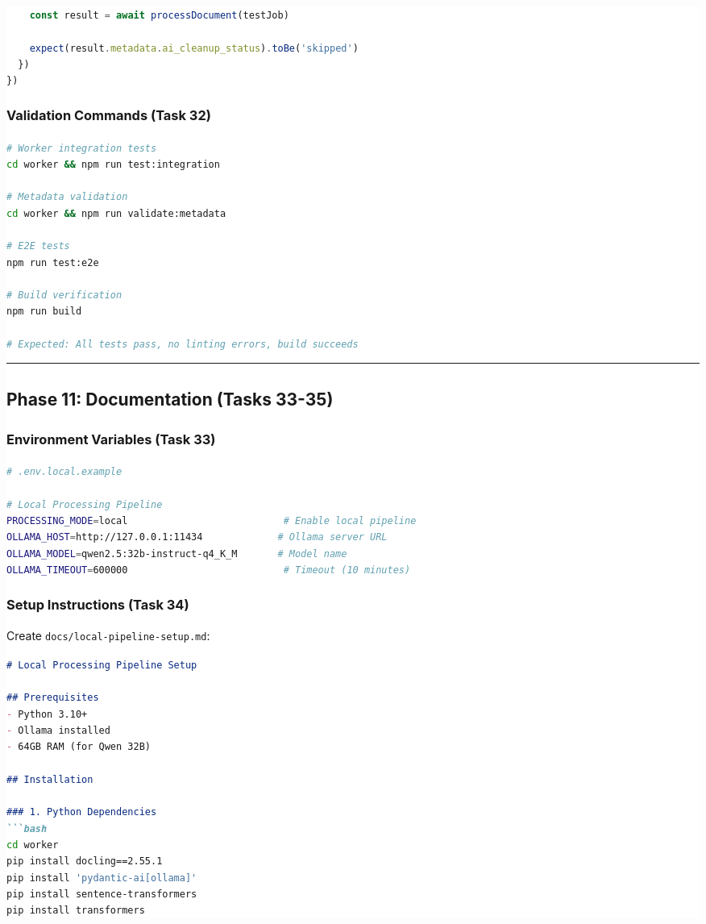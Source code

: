 ```typescript
    const result = await processDocument(testJob)

    expect(result.metadata.ai_cleanup_status).toBe('skipped')
  })
})
```

### Validation Commands (Task 32)

```bash
# Worker integration tests
cd worker && npm run test:integration

# Metadata validation
cd worker && npm run validate:metadata

# E2E tests
npm run test:e2e

# Build verification
npm run build

# Expected: All tests pass, no linting errors, build succeeds
```

---

## Phase 11: Documentation (Tasks 33-35)

### Environment Variables (Task 33)

```bash
# .env.local.example

# Local Processing Pipeline
PROCESSING_MODE=local                           # Enable local pipeline
OLLAMA_HOST=http://127.0.0.1:11434             # Ollama server URL
OLLAMA_MODEL=qwen2.5:32b-instruct-q4_K_M       # Model name
OLLAMA_TIMEOUT=600000                           # Timeout (10 minutes)
```

### Setup Instructions (Task 34)

Create `docs/local-pipeline-setup.md`:

```markdown
# Local Processing Pipeline Setup

## Prerequisites
- Python 3.10+
- Ollama installed
- 64GB RAM (for Qwen 32B)

## Installation

### 1. Python Dependencies
```bash
cd worker
pip install docling==2.55.1
pip install 'pydantic-ai[ollama]'
pip install sentence-transformers
pip install transformers
```
